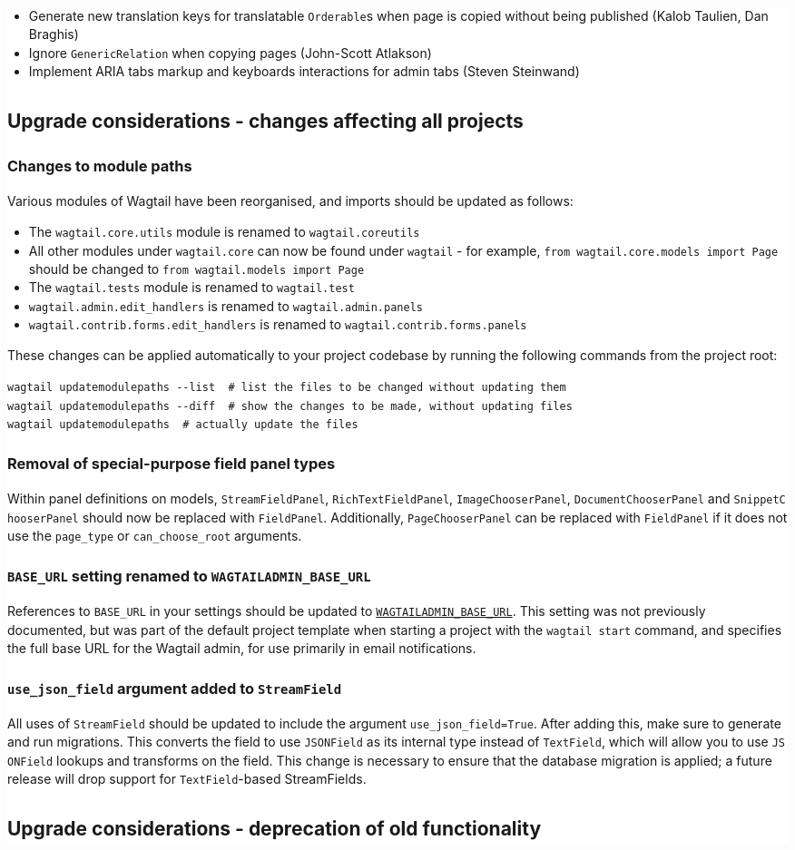  * Generate new translation keys for translatable `Orderable`s when page is copied without being published (Kalob Taulien, Dan Braghis)
 * Ignore `GenericRelation` when copying pages (John-Scott Atlakson)
 * Implement ARIA tabs markup and keyboards interactions for admin tabs (Steven Steinwand)


## Upgrade considerations - changes affecting all projects

### Changes to module paths

Various modules of Wagtail have been reorganised, and imports should be updated as follows:

* The `wagtail.core.utils` module is renamed to `wagtail.coreutils`
* All other modules under `wagtail.core` can now be found under `wagtail` - for example, `from wagtail.core.models import Page` should be changed to `from wagtail.models import Page`
* The `wagtail.tests` module is renamed to `wagtail.test`
* `wagtail.admin.edit_handlers` is renamed to `wagtail.admin.panels`
* `wagtail.contrib.forms.edit_handlers` is renamed to `wagtail.contrib.forms.panels`

These changes can be applied automatically to your project codebase by running the following commands from the project root:

```console
wagtail updatemodulepaths --list  # list the files to be changed without updating them
wagtail updatemodulepaths --diff  # show the changes to be made, without updating files
wagtail updatemodulepaths  # actually update the files
```

### Removal of special-purpose field panel types

Within panel definitions on models, `StreamFieldPanel`, `RichTextFieldPanel`, `ImageChooserPanel`, `DocumentChooserPanel` and `SnippetChooserPanel` should now be replaced with `FieldPanel`. Additionally, `PageChooserPanel` can be replaced with `FieldPanel` if it does not use the `page_type` or `can_choose_root` arguments.

### `BASE_URL` setting renamed to `WAGTAILADMIN_BASE_URL`

References to `BASE_URL` in your settings should be updated to [`WAGTAILADMIN_BASE_URL`](wagtailadmin_base_url). This setting was not previously documented, but was part of the default project template when starting a project with the `wagtail start` command, and specifies the full base URL for the Wagtail admin, for use primarily in email notifications.

### `use_json_field` argument added to `StreamField`

All uses of `StreamField` should be updated to include the argument `use_json_field=True`. After adding this, make sure to generate and run migrations. This converts the field to use `JSONField` as its internal type instead of `TextField`, which will allow you to use `JSONField` lookups and transforms on the field. This change is necessary to ensure that the database migration is applied; a future release will drop support for `TextField`-based StreamFields.

## Upgrade considerations - deprecation of old functionality
